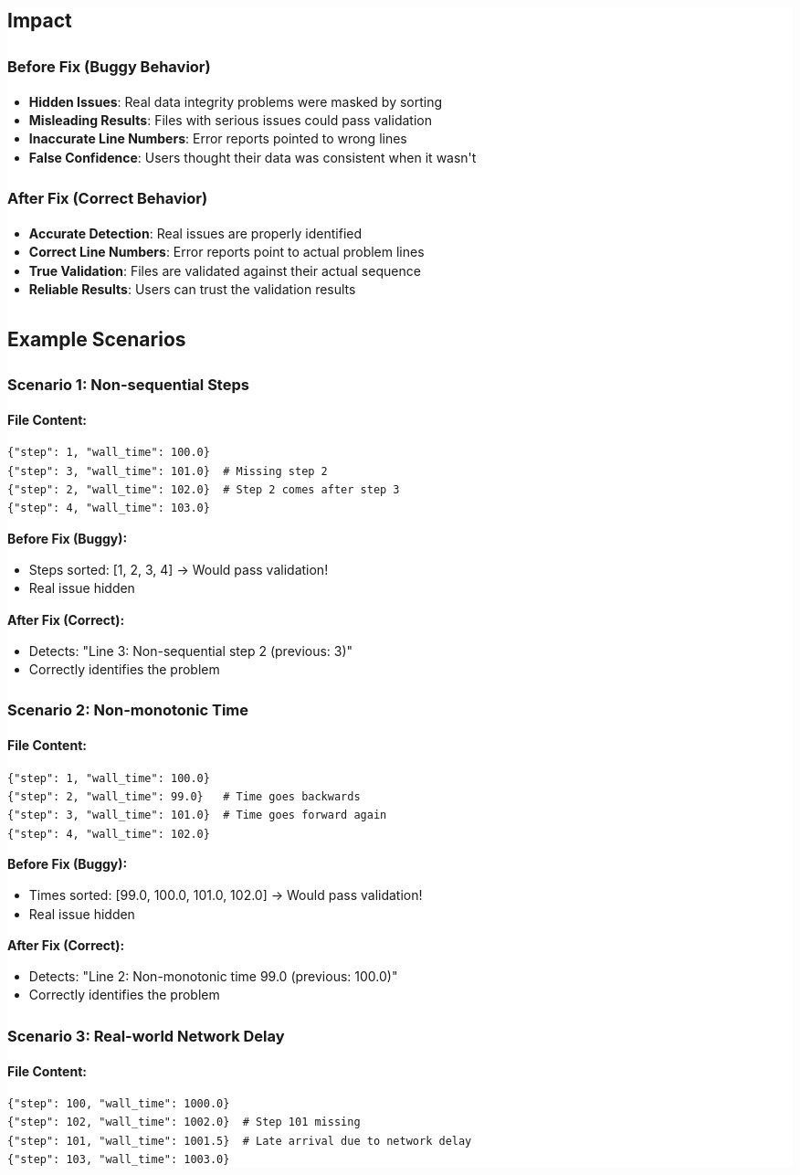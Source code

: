 ## Impact

### Before Fix (Buggy Behavior)
- **Hidden Issues**: Real data integrity problems were masked by sorting
- **Misleading Results**: Files with serious issues could pass validation
- **Inaccurate Line Numbers**: Error reports pointed to wrong lines
- **False Confidence**: Users thought their data was consistent when it wasn't

### After Fix (Correct Behavior)
- **Accurate Detection**: Real issues are properly identified
- **Correct Line Numbers**: Error reports point to actual problem lines
- **True Validation**: Files are validated against their actual sequence
- **Reliable Results**: Users can trust the validation results

## Example Scenarios

### Scenario 1: Non-sequential Steps
**File Content:**
```jsonl
{"step": 1, "wall_time": 100.0}
{"step": 3, "wall_time": 101.0}  # Missing step 2
{"step": 2, "wall_time": 102.0}  # Step 2 comes after step 3
{"step": 4, "wall_time": 103.0}
```

**Before Fix (Buggy):**
- Steps sorted: [1, 2, 3, 4] → Would pass validation!
- Real issue hidden

**After Fix (Correct):**
- Detects: "Line 3: Non-sequential step 2 (previous: 3)"
- Correctly identifies the problem

### Scenario 2: Non-monotonic Time
**File Content:**
```jsonl
{"step": 1, "wall_time": 100.0}
{"step": 2, "wall_time": 99.0}   # Time goes backwards
{"step": 3, "wall_time": 101.0}  # Time goes forward again
{"step": 4, "wall_time": 102.0}
```

**Before Fix (Buggy):**
- Times sorted: [99.0, 100.0, 101.0, 102.0] → Would pass validation!
- Real issue hidden

**After Fix (Correct):**
- Detects: "Line 2: Non-monotonic time 99.0 (previous: 100.0)"
- Correctly identifies the problem

### Scenario 3: Real-world Network Delay
**File Content:**
```jsonl
{"step": 100, "wall_time": 1000.0}
{"step": 102, "wall_time": 1002.0}  # Step 101 missing
{"step": 101, "wall_time": 1001.5}  # Late arrival due to network delay
{"step": 103, "wall_time": 1003.0}
```
